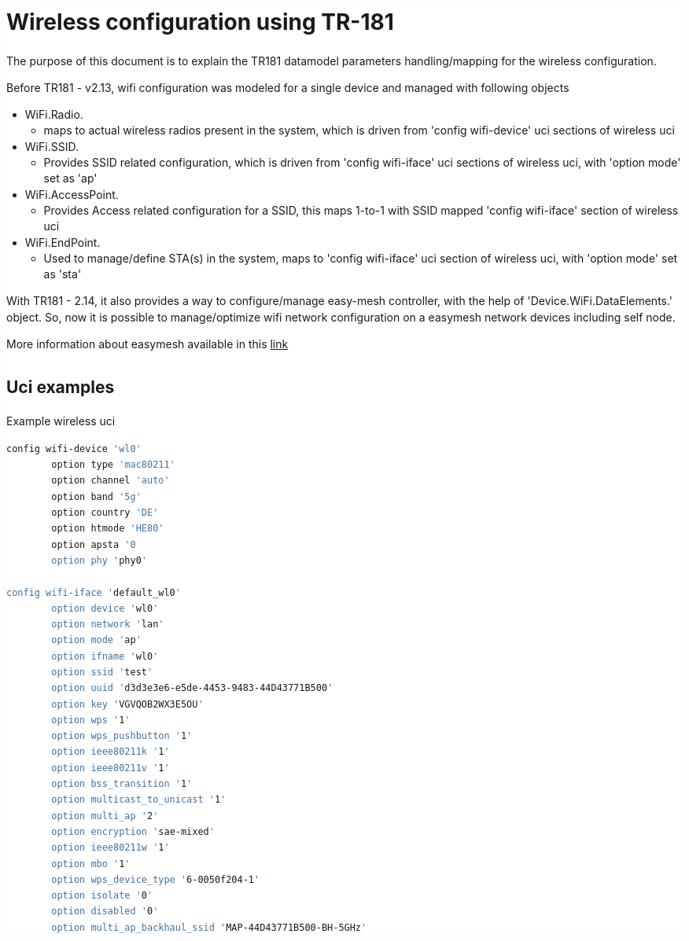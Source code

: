 # Wireless configuration using TR-181

The purpose of this document is to explain the TR181 datamodel parameters handling/mapping for the wireless configuration.

Before TR181 - v2.13, wifi configuration was modeled for a single device and managed with following objects

- WiFi.Radio.
  - maps to actual wireless radios present in the system, which is driven from 'config wifi-device' uci sections of wireless uci
- WiFi.SSID.
  - Provides SSID related configuration, which is driven from 'config wifi-iface' uci sections of wireless uci, with 'option mode' set as 'ap'
- WiFi.AccessPoint.
  - Provides Access related configuration for a SSID, this maps 1-to-1 with SSID mapped 'config wifi-iface' section of wireless uci
- WiFi.EndPoint.
  - Used to manage/define STA(s) in the system, maps to 'config wifi-iface' uci section of wireless uci, with 'option mode' set as 'sta'


With TR181 - 2.14, it also provides a way to configure/manage easy-mesh controller, with the help of 'Device.WiFi.DataElements.' object.
So, now it is possible to manage/optimize wifi network configuration on a easymesh network devices including self node.

More information about easymesh available in this [link](https://www.wi-fi.org/discover-wi-fi/specifications)

## Uci examples

Example wireless uci
```bash
config wifi-device 'wl0'
        option type 'mac80211'
        option channel 'auto'
        option band '5g'
        option country 'DE'
        option htmode 'HE80'
        option apsta '0
        option phy 'phy0'

config wifi-iface 'default_wl0'
        option device 'wl0'
        option network 'lan'
        option mode 'ap'
        option ifname 'wl0'
        option ssid 'test'
        option uuid 'd3d3e3e6-e5de-4453-9483-44D43771B500'
        option key 'VGVQOB2WX3E5OU'
        option wps '1'
        option wps_pushbutton '1'
        option ieee80211k '1'
        option ieee80211v '1'
        option bss_transition '1'
        option multicast_to_unicast '1'
        option multi_ap '2'
        option encryption 'sae-mixed'
        option ieee80211w '1'
        option mbo '1'
        option wps_device_type '6-0050f204-1'
        option isolate '0'
        option disabled '0'
        option multi_ap_backhaul_ssid 'MAP-44D43771B500-BH-5GHz'
```